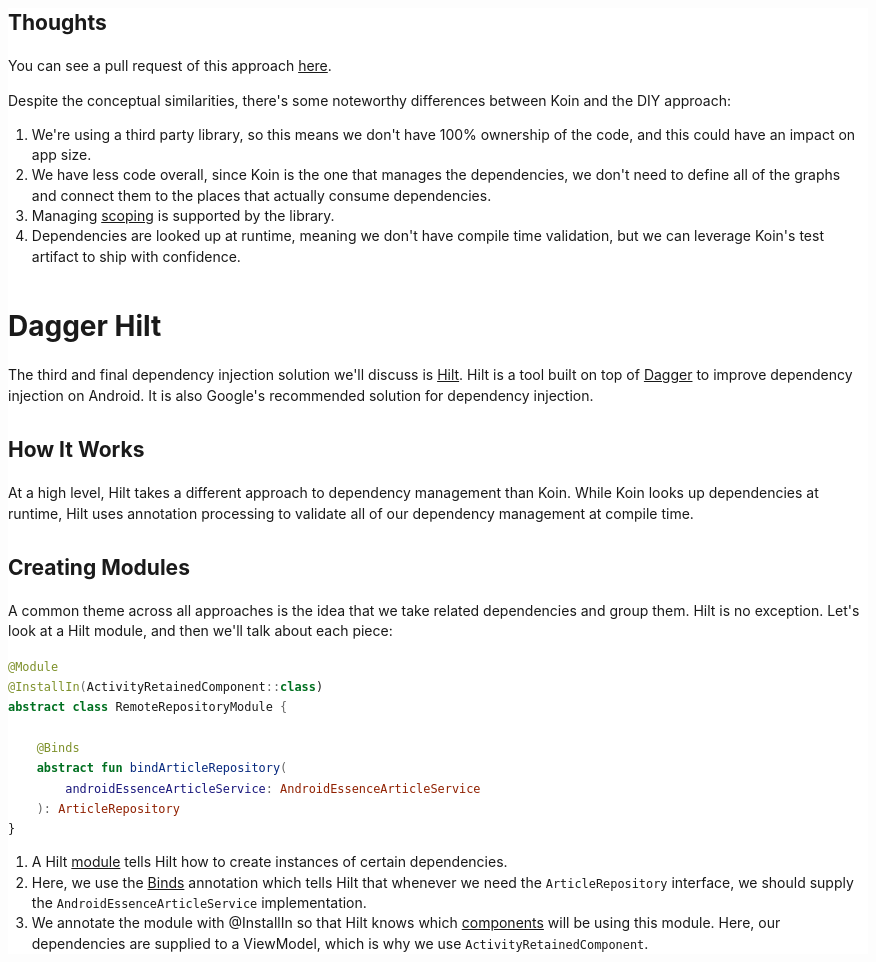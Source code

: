 ## Thoughts

You can see a pull request of this approach [here](https://github.com/AdamMc331/AndroidStudyGuide/pull/26/files).

Despite the conceptual similarities, there's some noteworthy differences between Koin and the DIY approach:

1. We're using a third party library, so this means we don't have 100% ownership of the code, and this could have an impact on app size. 
2. We have less code overall, since Koin is the one that manages the dependencies, we don't need to define all of the graphs and connect them to the places that actually consume dependencies. 
3. Managing [scoping](https://doc.insert-koin.io/#/koin-core/scopes?id=what-is-a-scope) is supported by the library. 
4. Dependencies are looked up at runtime, meaning we don't have compile time validation, but we can leverage Koin's test artifact to ship with confidence. 

# Dagger Hilt

The third and final dependency injection solution we'll discuss is [Hilt](https://developer.android.com/training/dependency-injection/hilt-android). Hilt is a tool built on top of [Dagger](https://dagger.dev/) to improve dependency injection on Android. It is also Google's recommended solution for dependency injection. 

## How It Works

At a high level, Hilt takes a different approach to dependency management than Koin. While Koin looks up dependencies at runtime, Hilt uses annotation processing to validate all of our dependency management at compile time. 

## Creating Modules

A common theme across all approaches is the idea that we take related dependencies and group them. Hilt is no exception. Let's look at a Hilt module, and then we'll talk about each piece:

```kotlin
@Module
@InstallIn(ActivityRetainedComponent::class)
abstract class RemoteRepositoryModule {

    @Binds
    abstract fun bindArticleRepository(
        androidEssenceArticleService: AndroidEssenceArticleService
    ): ArticleRepository
}
```

1. A Hilt [module](https://developer.android.com/training/dependency-injection/hilt-android#hilt-modules) tells Hilt how to create instances of certain dependencies. 
2. Here, we use the [Binds](https://developer.android.com/training/dependency-injection/hilt-android#inject-interfaces) annotation which tells Hilt that whenever we need the `ArticleRepository` interface, we should supply the `AndroidEssenceArticleService` implementation. 
3. We annotate the module with @InstallIn so that Hilt knows which [components](https://developer.android.com/training/dependency-injection/hilt-android#generated-components) will be using this module. Here, our dependencies are supplied to a ViewModel, which is why we use `ActivityRetainedComponent`. 
